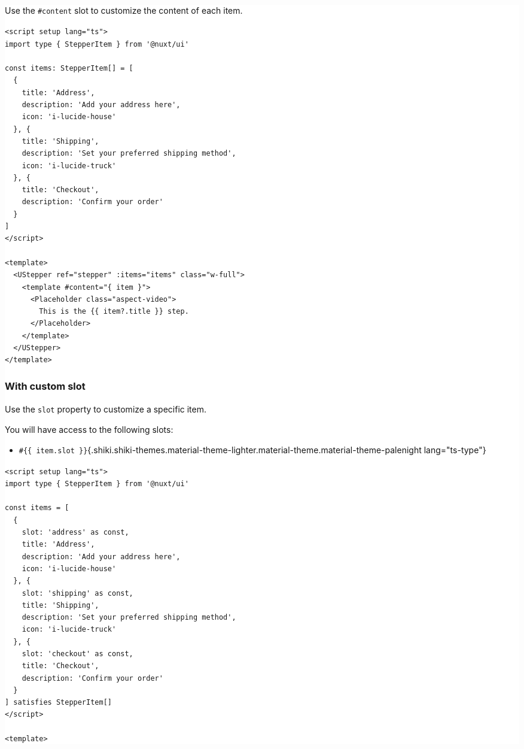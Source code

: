 Use the `#content` slot to customize the content of each item.

```vue [StepperContentSlotExample.vue]
<script setup lang="ts">
import type { StepperItem } from '@nuxt/ui'

const items: StepperItem[] = [
  {
    title: 'Address',
    description: 'Add your address here',
    icon: 'i-lucide-house'
  }, {
    title: 'Shipping',
    description: 'Set your preferred shipping method',
    icon: 'i-lucide-truck'
  }, {
    title: 'Checkout',
    description: 'Confirm your order'
  }
]
</script>

<template>
  <UStepper ref="stepper" :items="items" class="w-full">
    <template #content="{ item }">
      <Placeholder class="aspect-video">
        This is the {{ item?.title }} step.
      </Placeholder>
    </template>
  </UStepper>
</template>
```

### With custom slot

Use the `slot` property to customize a specific item.

You will have access to the following slots:

- `#{{ item.slot }}`{.shiki.shiki-themes.material-theme-lighter.material-theme.material-theme-palenight lang="ts-type"}

```vue [StepperCustomSlotExample.vue]
<script setup lang="ts">
import type { StepperItem } from '@nuxt/ui'

const items = [
  {
    slot: 'address' as const,
    title: 'Address',
    description: 'Add your address here',
    icon: 'i-lucide-house'
  }, {
    slot: 'shipping' as const,
    title: 'Shipping',
    description: 'Set your preferred shipping method',
    icon: 'i-lucide-truck'
  }, {
    slot: 'checkout' as const,
    title: 'Checkout',
    description: 'Confirm your order'
  }
] satisfies StepperItem[]
</script>

<template>
```